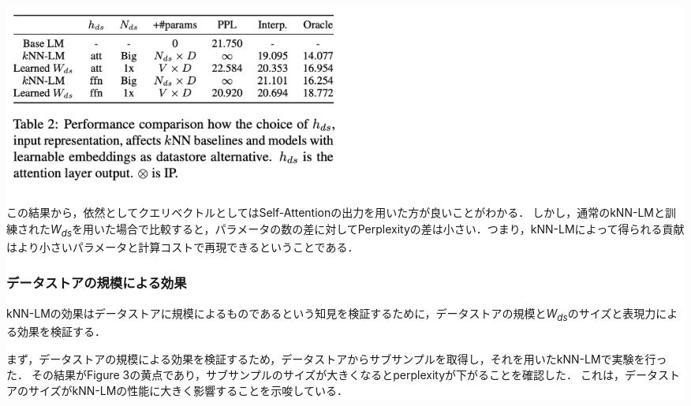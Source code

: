 <img width="50%" src="/assets/img/Why-kNN/Table2.png" alt="image_error">
</p>

この結果から，依然としてクエリベクトルとしてはSelf-Attentionの出力を用いた方が良いことがわかる．
しかし，通常のkNN-LMと訓練された$W_{ds}$を用いた場合で比較すると，パラメータの数の差に対してPerplexityの差は小さい．つまり，kNN-LMによって得られる貢献はより小さいパラメータと計算コストで再現できるということである．

### データストアの規模による効果
kNN-LMの効果はデータストアに規模によるものであるという知見を検証するために，データストアの規模と$W_{ds}$のサイズと表現力による効果を検証する．

まず，データストアの規模による効果を検証するため，データストアからサブサンプルを取得し，それを用いたkNN-LMで実験を行った．
その結果がFigure 3の黄点であり，サブサンプルのサイズが大きくなるとperplexityが下がることを確認した．
これは，データストアのサイズがkNN-LMの性能に大きく影響することを示唆している．
<p align="center">